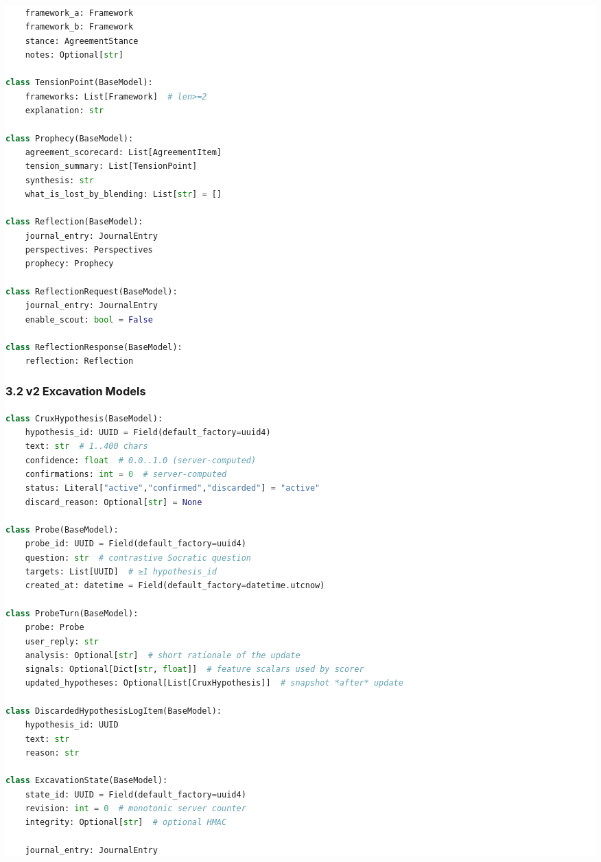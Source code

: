```python
    framework_a: Framework
    framework_b: Framework
    stance: AgreementStance
    notes: Optional[str]

class TensionPoint(BaseModel):
    frameworks: List[Framework]  # len>=2
    explanation: str

class Prophecy(BaseModel):
    agreement_scorecard: List[AgreementItem]
    tension_summary: List[TensionPoint]
    synthesis: str
    what_is_lost_by_blending: List[str] = []

class Reflection(BaseModel):
    journal_entry: JournalEntry
    perspectives: Perspectives
    prophecy: Prophecy

class ReflectionRequest(BaseModel):
    journal_entry: JournalEntry
    enable_scout: bool = False

class ReflectionResponse(BaseModel):
    reflection: Reflection
```

### 3.2 v2 Excavation Models

```python
class CruxHypothesis(BaseModel):
    hypothesis_id: UUID = Field(default_factory=uuid4)
    text: str  # 1..400 chars
    confidence: float  # 0.0..1.0 (server-computed)
    confirmations: int = 0  # server-computed
    status: Literal["active","confirmed","discarded"] = "active"
    discard_reason: Optional[str] = None

class Probe(BaseModel):
    probe_id: UUID = Field(default_factory=uuid4)
    question: str  # contrastive Socratic question
    targets: List[UUID]  # ≥1 hypothesis_id
    created_at: datetime = Field(default_factory=datetime.utcnow)

class ProbeTurn(BaseModel):
    probe: Probe
    user_reply: str
    analysis: Optional[str]  # short rationale of the update
    signals: Optional[Dict[str, float]]  # feature scalars used by scorer
    updated_hypotheses: Optional[List[CruxHypothesis]]  # snapshot *after* update

class DiscardedHypothesisLogItem(BaseModel):
    hypothesis_id: UUID
    text: str
    reason: str

class ExcavationState(BaseModel):
    state_id: UUID = Field(default_factory=uuid4)
    revision: int = 0  # monotonic server counter
    integrity: Optional[str]  # optional HMAC

    journal_entry: JournalEntry
```